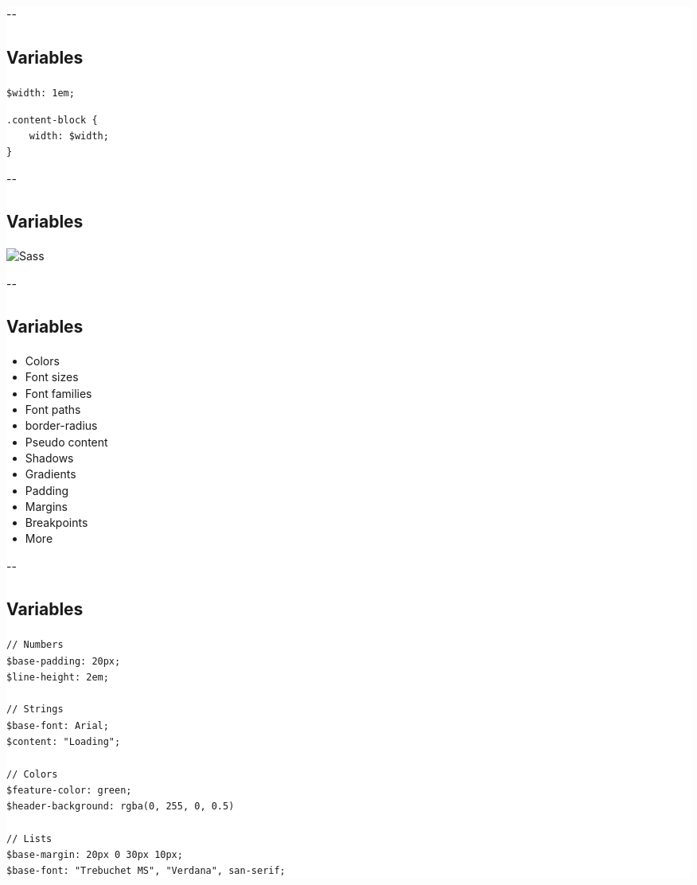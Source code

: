 --

## Variables

```$width: 1em;```

```
.content-block {
	width: $width;
}
```

--

## Variables

![Sass](img/sass05.png)

--

## Variables

* Colors
* Font sizes
* Font families
* Font paths
* border-radius
* Pseudo content
* Shadows
* Gradients
* Padding
* Margins
* Breakpoints
* More

--

## Variables

```
// Numbers
$base-padding: 20px;
$line-height: 2em;

// Strings
$base-font: Arial;
$content: "Loading";

// Colors
$feature-color: green;
$header-background: rgba(0, 255, 0, 0.5)

// Lists
$base-margin: 20px 0 30px 10px;
$base-font: "Trebuchet MS", "Verdana", san-serif;
